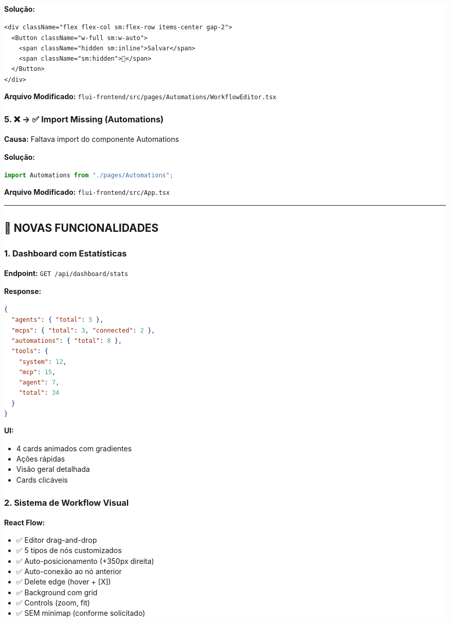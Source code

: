 **Solução:**
```tsx
<div className="flex flex-col sm:flex-row items-center gap-2">
  <Button className="w-full sm:w-auto">
    <span className="hidden sm:inline">Salvar</span>
    <span className="sm:hidden">💾</span>
  </Button>
</div>
```

**Arquivo Modificado:** `flui-frontend/src/pages/Automations/WorkflowEditor.tsx`

### 5. ❌ → ✅ Import Missing (Automations)

**Causa:** Faltava import do componente Automations

**Solução:**
```typescript
import Automations from "./pages/Automations";
```

**Arquivo Modificado:** `flui-frontend/src/App.tsx`

---

## 🚀 NOVAS FUNCIONALIDADES

### 1. Dashboard com Estatísticas

**Endpoint:** `GET /api/dashboard/stats`

**Response:**
```json
{
  "agents": { "total": 5 },
  "mcps": { "total": 3, "connected": 2 },
  "automations": { "total": 8 },
  "tools": {
    "system": 12,
    "mcp": 15,
    "agent": 7,
    "total": 34
  }
}
```

**UI:**
- 4 cards animados com gradientes
- Ações rápidas
- Visão geral detalhada
- Cards clicáveis

### 2. Sistema de Workflow Visual

**React Flow:**
- ✅ Editor drag-and-drop
- ✅ 5 tipos de nós customizados
- ✅ Auto-posicionamento (+350px direita)
- ✅ Auto-conexão ao nó anterior
- ✅ Delete edge (hover + [X])
- ✅ Background com grid
- ✅ Controls (zoom, fit)
- ✅ SEM minimap (conforme solicitado)
